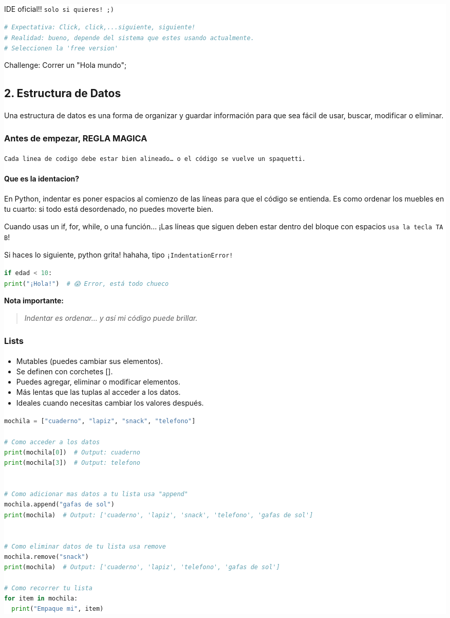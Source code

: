IDE oficial!! `solo si quieres! ;)`

``` python
# Expectativa: Click, click,...siguiente, siguiente! 
# Realidad: bueno, depende del sistema que estes usando actualmente.
# Seleccionen la 'free version'
```

Challenge: Correr un "Hola mundo";

## 2. Estructura de Datos

Una estructura de datos es una forma de organizar y guardar información para que sea fácil de usar, buscar, modificar o eliminar.

### Antes de empezar, REGLA MAGICA

`Cada linea de codigo debe estar bien alineado… o el código se vuelve un spaquetti.`

#### Que es la identacion?

En Python, indentar es poner espacios al comienzo de las líneas para que el código se entienda. Es como ordenar los muebles en tu cuarto: si todo está desordenado, no puedes moverte bien.

Cuando usas un if, for, while, o una función...
¡Las líneas que siguen deben estar dentro del bloque con espacios `usa la tecla TAB`!

Si haces lo siguiente, python grita! hahaha, tipo `¡IndentationError!`

```python
if edad < 10:
print("¡Hola!")  # 😱 Error, está todo chueco
```

**Nota importante:**
>_Indentar es ordenar… y así mi código puede brillar._

### Lists

- Mutables (puedes cambiar sus elementos).
- Se definen con corchetes [].
- Puedes agregar, eliminar o modificar elementos.
- Más lentas que las tuplas al acceder a los datos.
- Ideales cuando necesitas cambiar los valores después.

```python
mochila = ["cuaderno", "lapiz", "snack", "telefono"]

# Como acceder a los datos
print(mochila[0])  # Output: cuaderno
print(mochila[3])  # Output: telefono


# Como adicionar mas datos a tu lista usa "append"
mochila.append("gafas de sol")
print(mochila)  # Output: ['cuaderno', 'lapiz', 'snack', 'telefono', 'gafas de sol']


# Como eliminar datos de tu lista usa remove
mochila.remove("snack")
print(mochila)  # Output: ['cuaderno', 'lapiz', 'telefono', 'gafas de sol']

# Como recorrer tu lista
for item in mochila:
  print("Empaque mi", item)
```
